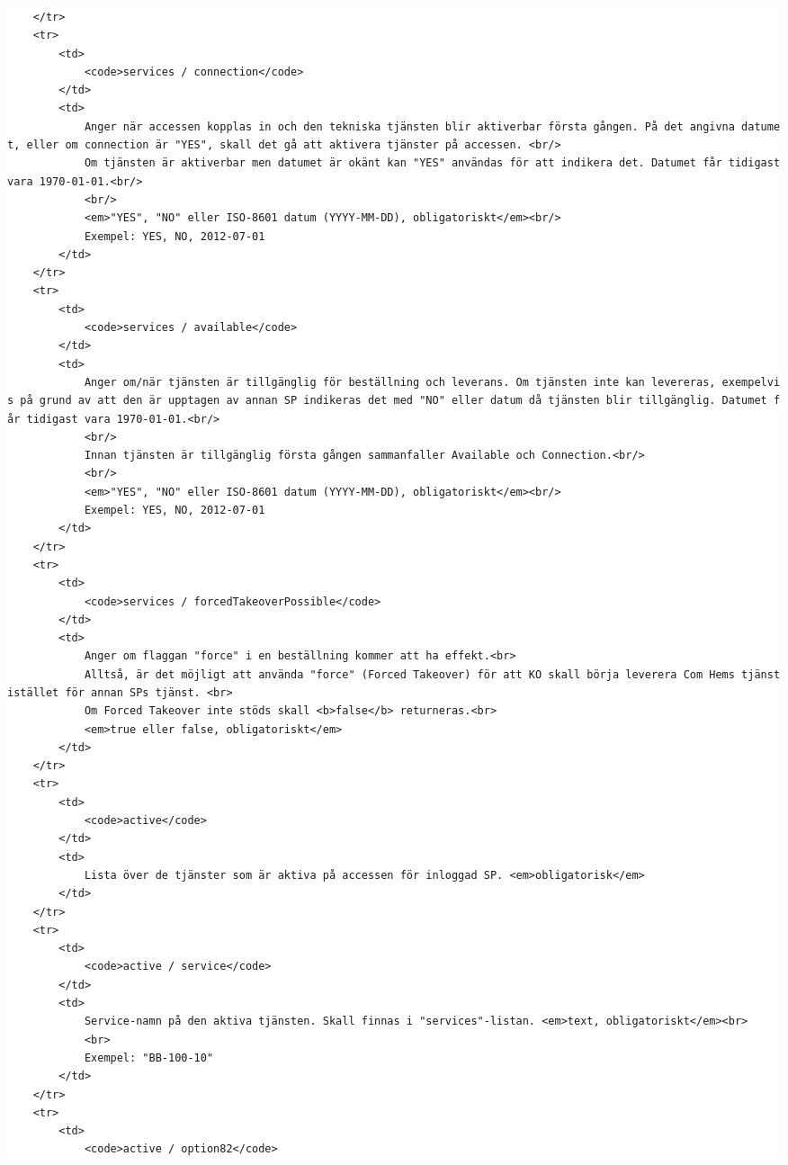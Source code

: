         </tr>
        <tr>
            <td>
                <code>services / connection</code>
            </td>
            <td>
                Anger när accessen kopplas in och den tekniska tjänsten blir aktiverbar första gången. På det angivna datumet, eller om connection är "YES", skall det gå att aktivera tjänster på accessen. <br/>
                Om tjänsten är aktiverbar men datumet är okänt kan "YES" användas för att indikera det. Datumet får tidigast vara 1970-01-01.<br/> 
                <br/>
                <em>"YES", "NO" eller ISO-8601 datum (YYYY-MM-DD), obligatoriskt</em><br/>
                Exempel: YES, NO, 2012-07-01
            </td>
        </tr>
        <tr>
            <td>
                <code>services / available</code>
            </td>
            <td>
                Anger om/när tjänsten är tillgänglig för beställning och leverans. Om tjänsten inte kan levereras, exempelvis på grund av att den är upptagen av annan SP indikeras det med "NO" eller datum då tjänsten blir tillgänglig. Datumet får tidigast vara 1970-01-01.<br/>
                <br/>
                Innan tjänsten är tillgänglig första gången sammanfaller Available och Connection.<br/>
                <br/>
                <em>"YES", "NO" eller ISO-8601 datum (YYYY-MM-DD), obligatoriskt</em><br/>
                Exempel: YES, NO, 2012-07-01
            </td>
        </tr>
        <tr>
            <td>
                <code>services / forcedTakeoverPossible</code>
            </td>
            <td>
                Anger om flaggan "force" i en beställning kommer att ha effekt.<br>
                Alltså, är det möjligt att använda "force" (Forced Takeover) för att KO skall börja leverera Com Hems tjänst istället för annan SPs tjänst. <br>
                Om Forced Takeover inte stöds skall <b>false</b> returneras.<br>
                <em>true eller false, obligatoriskt</em>
            </td>
        </tr>
        <tr>
            <td>
                <code>active</code>
            </td>
            <td>
                Lista över de tjänster som är aktiva på accessen för inloggad SP. <em>obligatorisk</em>
            </td>
        </tr>
        <tr>
            <td>
                <code>active / service</code>
            </td>
            <td>
                Service-namn på den aktiva tjänsten. Skall finnas i "services"-listan. <em>text, obligatoriskt</em><br>
                <br>
                Exempel: "BB-100-10"
            </td>
        </tr>
        <tr>
            <td>
                <code>active / option82</code>